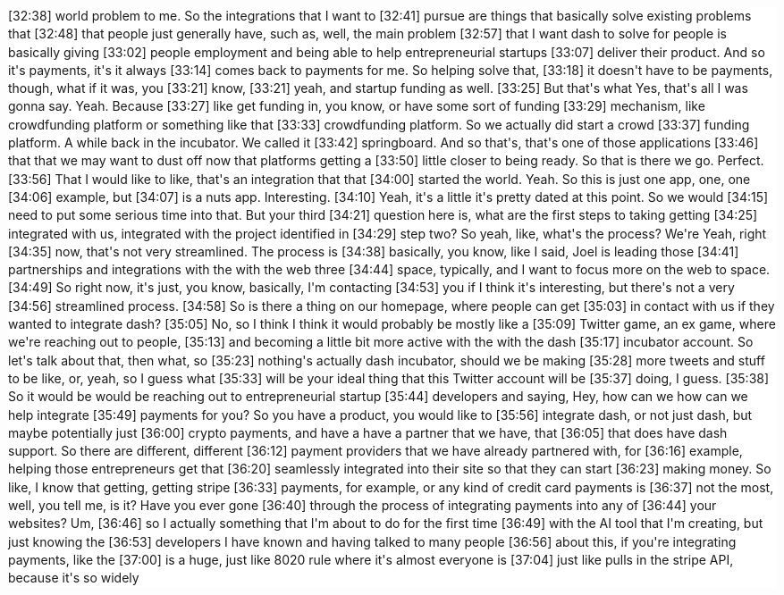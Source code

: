 [32:38] world problem to me. So the integrations that I want to
[32:41] pursue are things that basically solve existing problems that
[32:48] that people just generally have, such as, well, the main problem
[32:57] that I want dash to solve for people is basically giving
[33:02] people employment and being able to help entrepreneurial startups
[33:07] deliver their product. And so it's payments, it's it always
[33:14] comes back to payments for me. So helping solve that,
[33:18] it doesn't have to be payments, though, what if it was, you
[33:21] know,
[33:21] yeah, and startup funding as well.
[33:25] But that's what Yes, that's all I was gonna say. Yeah. Because
[33:27] like get funding in, you know, or have some sort of funding
[33:29] mechanism, like crowdfunding platform or something like that
[33:33] crowdfunding platform. So we actually did start a crowd
[33:37] funding platform. A while back in the incubator. We called it
[33:42] springboard. And so that's, that's one of those applications
[33:46] that that we may want to dust off now that platforms getting a
[33:50] little closer to being ready. So that is there we go. Perfect.
[33:56] That I would like to like, that's an integration that that
[34:00] started the world. Yeah. So this is just one app, one, one
[34:06] example, but
[34:07] is a nuts app. Interesting.
[34:10] Yeah, it's a little it's pretty dated at this point. So we would
[34:15] need to put some serious time into that. But your third
[34:21] question here is, what are the first steps to taking getting
[34:25] integrated with us, integrated with the project identified in
[34:29] step two? So yeah, like, what's the process? We're Yeah, right
[34:35] now, that's not very streamlined. The process is
[34:38] basically, you know, like I said, Joel is leading those
[34:41] partnerships and integrations with the with the web three
[34:44] space, typically, and I want to focus more on the web to space.
[34:49] So right now, it's just, you know, basically, I'm contacting
[34:53] you if I think it's interesting, but there's not a very
[34:56] streamlined process.
[34:58] So is there a thing on our homepage, where people can get
[35:03] in contact with us if they wanted to integrate dash?
[35:05] No, so I think I think it would probably be mostly like a
[35:09] Twitter game, an ex game, where we're reaching out to people,
[35:13] and becoming a little bit more active with the with the dash
[35:17] incubator account. So let's talk about that, then what, so
[35:23] nothing's actually dash incubator, should we be making
[35:28] more tweets and stuff to be like, or, yeah, so I guess what
[35:33] will be your ideal thing that this Twitter account will be
[35:37] doing, I guess.
[35:38] So it would be would be reaching out to entrepreneurial startup
[35:44] developers and saying, Hey, how can we how can we help integrate
[35:49] payments for you? So you have a product, you would like to
[35:56] integrate dash, or not just dash, but maybe potentially just
[36:00] crypto payments, and have a have a partner that we have, that
[36:05] that does have dash support. So there are different, different
[36:12] payment providers that we have already partnered with, for
[36:16] example, helping those entrepreneurs get that
[36:20] seamlessly integrated into their site so that they can start
[36:23] making money. So like, I know that getting, getting stripe
[36:33] payments, for example, or any kind of credit card payments is
[36:37] not the most, well, you tell me, is it? Have you ever gone
[36:40] through the process of integrating payments into any of
[36:44] your websites? Um,
[36:46] so I actually something that I'm about to do for the first time
[36:49] with the AI tool that I'm creating, but just knowing the
[36:53] developers I have known and having talked to many people
[36:56] about this, if you're integrating payments, like the
[37:00] is a huge, just like 8020 rule where it's almost everyone is
[37:04] just like pulls in the stripe API, because it's so widely